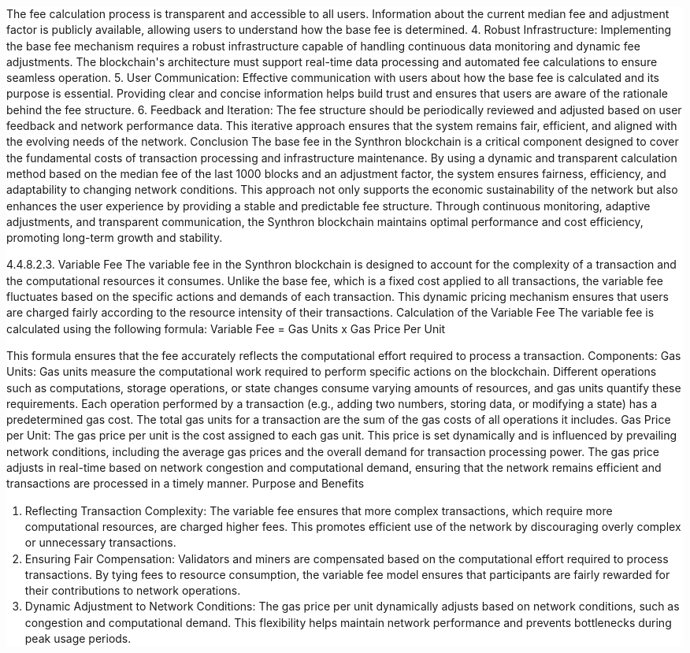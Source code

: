 The fee calculation process is transparent and accessible to all users. Information about the current median fee and adjustment factor is publicly available, allowing users to understand how the base fee is determined.
4. Robust Infrastructure:
Implementing the base fee mechanism requires a robust infrastructure capable of handling continuous data monitoring and dynamic fee adjustments. The blockchain's architecture must support real-time data processing and automated fee calculations to ensure seamless operation.
5. User Communication:
Effective communication with users about how the base fee is calculated and its purpose is essential. Providing clear and concise information helps build trust and ensures that users are aware of the rationale behind the fee structure.
6. Feedback and Iteration:
The fee structure should be periodically reviewed and adjusted based on user feedback and network performance data. This iterative approach ensures that the system remains fair, efficient, and aligned with the evolving needs of the network.
Conclusion
The base fee in the Synthron blockchain is a critical component designed to cover the fundamental costs of transaction processing and infrastructure maintenance. By using a dynamic and transparent calculation method based on the median fee of the last 1000 blocks and an adjustment factor, the system ensures fairness, efficiency, and adaptability to changing network conditions. This approach not only supports the economic sustainability of the network but also enhances the user experience by providing a stable and predictable fee structure. Through continuous monitoring, adaptive adjustments, and transparent communication, the Synthron blockchain maintains optimal performance and cost efficiency, promoting long-term growth and stability.


4.4.8.2.3. Variable Fee
The variable fee in the Synthron blockchain is designed to account for the complexity of a transaction and the computational resources it consumes. Unlike the base fee, which is a fixed cost applied to all transactions, the variable fee fluctuates based on the specific actions and demands of each transaction. This dynamic pricing mechanism ensures that users are charged fairly according to the resource intensity of their transactions.
Calculation of the Variable Fee
The variable fee is calculated using the following formula:
Variable Fee = Gas Units x Gas Price Per Unit

This formula ensures that the fee accurately reflects the computational effort required to process a transaction.
Components:
Gas Units:
Gas units measure the computational work required to perform specific actions on the blockchain. Different operations such as computations, storage operations, or state changes consume varying amounts of resources, and gas units quantify these requirements.
Each operation performed by a transaction (e.g., adding two numbers, storing data, or modifying a state) has a predetermined gas cost. The total gas units for a transaction are the sum of the gas costs of all operations it includes.
Gas Price per Unit:
The gas price per unit is the cost assigned to each gas unit. This price is set dynamically and is influenced by prevailing network conditions, including the average gas prices and the overall demand for transaction processing power.
The gas price adjusts in real-time based on network congestion and computational demand, ensuring that the network remains efficient and transactions are processed in a timely manner.
Purpose and Benefits
1. Reflecting Transaction Complexity:
The variable fee ensures that more complex transactions, which require more computational resources, are charged higher fees. This promotes efficient use of the network by discouraging overly complex or unnecessary transactions.
2. Ensuring Fair Compensation:
Validators and miners are compensated based on the computational effort required to process transactions. By tying fees to resource consumption, the variable fee model ensures that participants are fairly rewarded for their contributions to network operations.
3. Dynamic Adjustment to Network Conditions:
The gas price per unit dynamically adjusts based on network conditions, such as congestion and computational demand. This flexibility helps maintain network performance and prevents bottlenecks during peak usage periods.